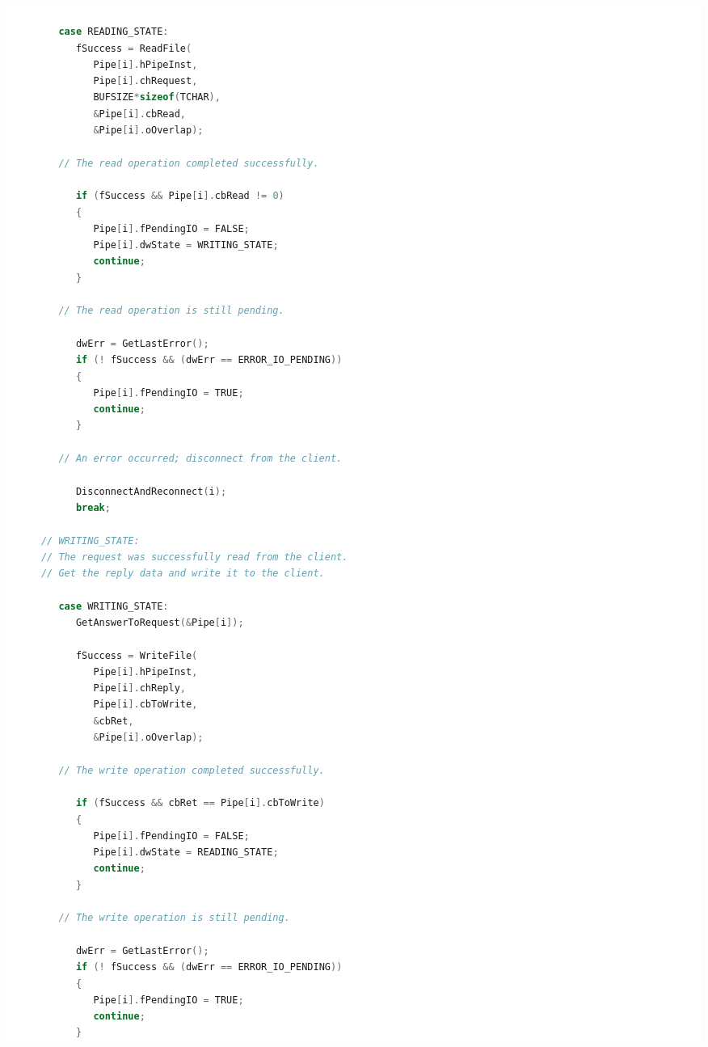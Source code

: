 ```C++
 
         case READING_STATE: 
            fSuccess = ReadFile( 
               Pipe[i].hPipeInst, 
               Pipe[i].chRequest, 
               BUFSIZE*sizeof(TCHAR), 
               &Pipe[i].cbRead, 
               &Pipe[i].oOverlap); 
 
         // The read operation completed successfully. 
 
            if (fSuccess && Pipe[i].cbRead != 0) 
            { 
               Pipe[i].fPendingIO = FALSE; 
               Pipe[i].dwState = WRITING_STATE; 
               continue; 
            } 
 
         // The read operation is still pending. 
 
            dwErr = GetLastError(); 
            if (! fSuccess && (dwErr == ERROR_IO_PENDING)) 
            { 
               Pipe[i].fPendingIO = TRUE; 
               continue; 
            } 
 
         // An error occurred; disconnect from the client. 
 
            DisconnectAndReconnect(i); 
            break; 
 
      // WRITING_STATE: 
      // The request was successfully read from the client. 
      // Get the reply data and write it to the client. 
 
         case WRITING_STATE: 
            GetAnswerToRequest(&Pipe[i]); 
 
            fSuccess = WriteFile( 
               Pipe[i].hPipeInst, 
               Pipe[i].chReply, 
               Pipe[i].cbToWrite, 
               &cbRet, 
               &Pipe[i].oOverlap); 
 
         // The write operation completed successfully. 
 
            if (fSuccess && cbRet == Pipe[i].cbToWrite) 
            { 
               Pipe[i].fPendingIO = FALSE; 
               Pipe[i].dwState = READING_STATE; 
               continue; 
            } 
 
         // The write operation is still pending. 
 
            dwErr = GetLastError(); 
            if (! fSuccess && (dwErr == ERROR_IO_PENDING)) 
            { 
               Pipe[i].fPendingIO = TRUE; 
               continue; 
            } 
```
